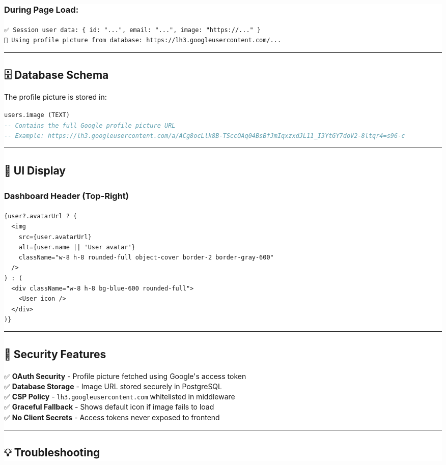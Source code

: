 ### During Page Load:
```
✅ Session user data: { id: "...", email: "...", image: "https://..." }
📸 Using profile picture from database: https://lh3.googleusercontent.com/...
```

---

## 🗄️ Database Schema

The profile picture is stored in:

```sql
users.image (TEXT)
-- Contains the full Google profile picture URL
-- Example: https://lh3.googleusercontent.com/a/ACg8ocLlk8B-TSccOAq04BsBfJmIqxzxdJL11_I3YtGY7doV2-8ltqr4=s96-c
```

---

## 🎨 UI Display

### Dashboard Header (Top-Right)
```tsx
{user?.avatarUrl ? (
  <img 
    src={user.avatarUrl} 
    alt={user.name || 'User avatar'}
    className="w-8 h-8 rounded-full object-cover border-2 border-gray-600"
  />
) : (
  <div className="w-8 h-8 bg-blue-600 rounded-full">
    <User icon />
  </div>
)}
```

---

## 🔐 Security Features

✅ **OAuth Security** - Profile picture fetched using Google's access token  
✅ **Database Storage** - Image URL stored securely in PostgreSQL  
✅ **CSP Policy** - `lh3.googleusercontent.com` whitelisted in middleware  
✅ **Graceful Fallback** - Shows default icon if image fails to load  
✅ **No Client Secrets** - Access tokens never exposed to frontend  

---

## 💡 Troubleshooting
